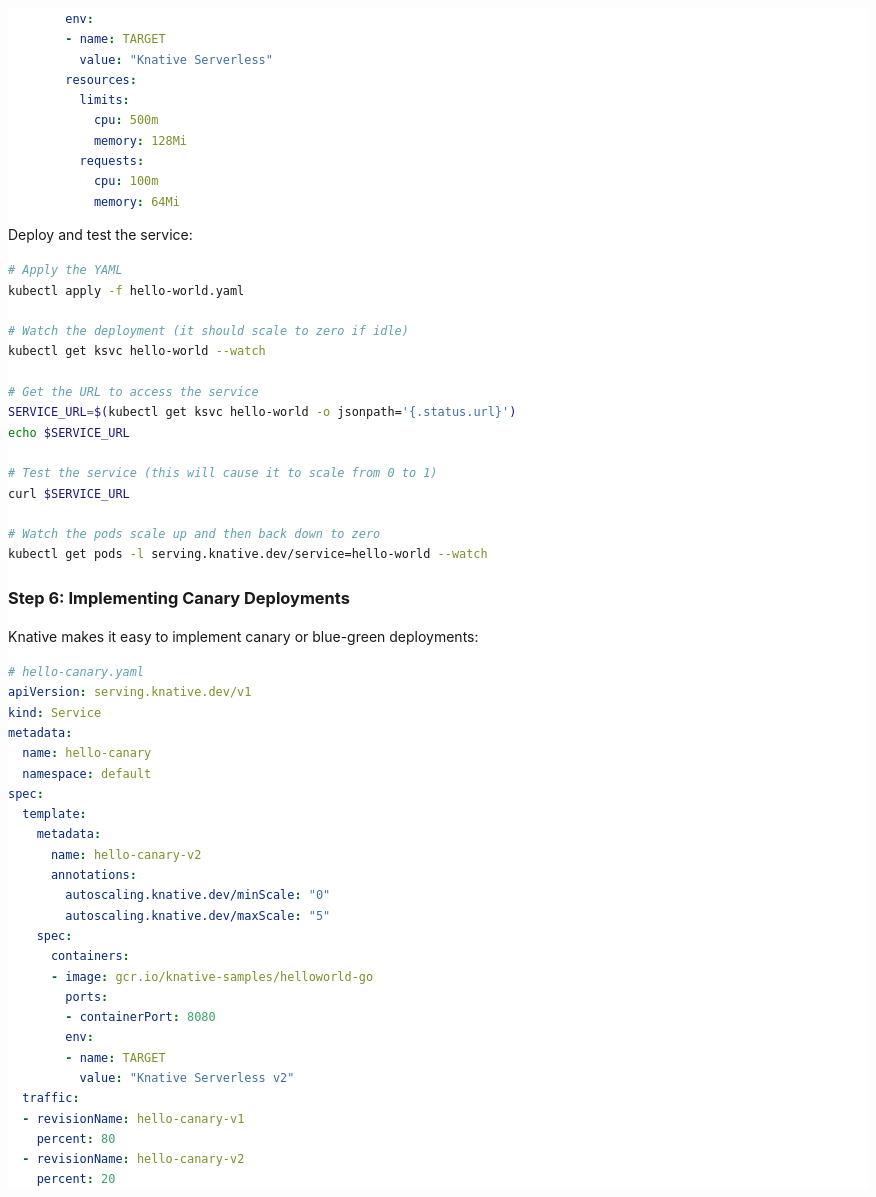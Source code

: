 ```yaml
        env:
        - name: TARGET
          value: "Knative Serverless"
        resources:
          limits:
            cpu: 500m
            memory: 128Mi
          requests:
            cpu: 100m
            memory: 64Mi
```

Deploy and test the service:

```bash
# Apply the YAML
kubectl apply -f hello-world.yaml

# Watch the deployment (it should scale to zero if idle)
kubectl get ksvc hello-world --watch

# Get the URL to access the service
SERVICE_URL=$(kubectl get ksvc hello-world -o jsonpath='{.status.url}')
echo $SERVICE_URL

# Test the service (this will cause it to scale from 0 to 1)
curl $SERVICE_URL

# Watch the pods scale up and then back down to zero
kubectl get pods -l serving.knative.dev/service=hello-world --watch
```

### Step 6: Implementing Canary Deployments

Knative makes it easy to implement canary or blue-green deployments:

```yaml
# hello-canary.yaml
apiVersion: serving.knative.dev/v1
kind: Service
metadata:
  name: hello-canary
  namespace: default
spec:
  template:
    metadata:
      name: hello-canary-v2
      annotations:
        autoscaling.knative.dev/minScale: "0"
        autoscaling.knative.dev/maxScale: "5"
    spec:
      containers:
      - image: gcr.io/knative-samples/helloworld-go
        ports:
        - containerPort: 8080
        env:
        - name: TARGET
          value: "Knative Serverless v2"
  traffic:
  - revisionName: hello-canary-v1
    percent: 80
  - revisionName: hello-canary-v2
    percent: 20
```
